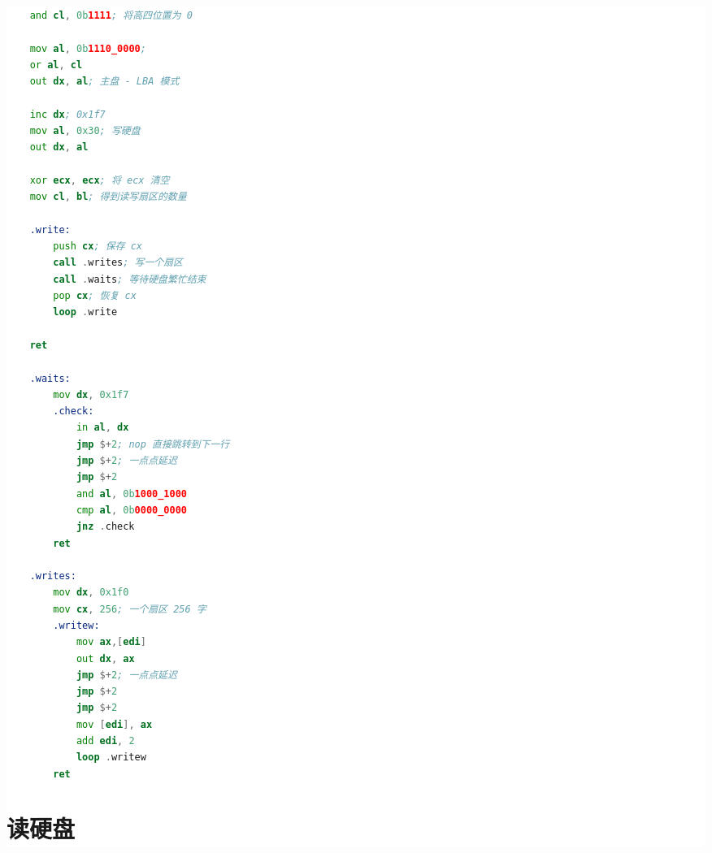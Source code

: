 ~~~asm
    and cl, 0b1111; 将高四位置为 0

    mov al, 0b1110_0000;
    or al, cl
    out dx, al; 主盘 - LBA 模式

    inc dx; 0x1f7
    mov al, 0x30; 写硬盘
    out dx, al

    xor ecx, ecx; 将 ecx 清空
    mov cl, bl; 得到读写扇区的数量

    .write:
        push cx; 保存 cx
        call .writes; 写一个扇区
        call .waits; 等待硬盘繁忙结束
        pop cx; 恢复 cx
        loop .write

    ret

    .waits:
        mov dx, 0x1f7
        .check:
            in al, dx
            jmp $+2; nop 直接跳转到下一行
            jmp $+2; 一点点延迟
            jmp $+2
            and al, 0b1000_1000
            cmp al, 0b0000_0000
            jnz .check
        ret

    .writes:
        mov dx, 0x1f0
        mov cx, 256; 一个扇区 256 字
        .writew:
            mov ax,[edi]
            out dx, ax
            jmp $+2; 一点点延迟
            jmp $+2
            jmp $+2
            mov [edi], ax
            add edi, 2
            loop .writew
        ret
~~~



# 读硬盘
